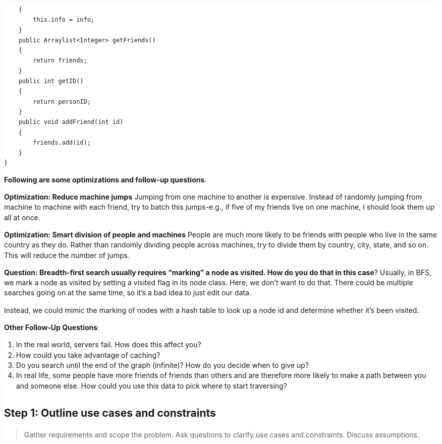 ```
	{ 
		this.info = info; 
	} 
	public Arraylist<Integer> getFriends() 
	{ 
		return friends; 
	} 
	public int getID() 
	{ 
		return personID; 
	} 
	public void addFriend(int id) 
	{ 
		friends.add(id); 
	} 
} 
```
**Following are some optimizations and follow-up questions**.

**Optimization: Reduce machine jumps**
Jumping from one machine to another is expensive. Instead of randomly jumping from machine to machine with each friend, try to batch this jumps-e.g., if five of my friends live on one machine, I should look them up all at once.

**Optimization: Smart division of people and machines**
People are much more likely to be friends with people who live in the same country as they do. Rather than randomly dividing people across machines, try to divide them by country, city, state, and so on. This will reduce the number of jumps.

**Question: Breadth-first search usually requires “marking” a node as visited. How do you do that in this case**?
Usually, in BFS, we mark a node as visited by setting a visited flag in its node class. Here, we don’t want to do that. There could be multiple searches going on at the same time, so it’s a bad idea to just edit our data.

Instead, we could mimic the marking of nodes with a hash table to look up a node id and determine whether it’s been visited.

**Other Follow-Up Questions**:
1. In the real world, servers fail. How does this affect you?
2. How could you take advantage of caching?
3. Do you search until the end of the graph (infinite)? How do you decide when to give up?
4. In real life, some people have more friends of friends than others and are therefore more likely to make a path between you and someone else. How could you use this data to pick where to start traversing?


## Step 1: Outline use cases and constraints

> Gather requirements and scope the problem.
> Ask questions to clarify use cases and constraints.
> Discuss assumptions.
